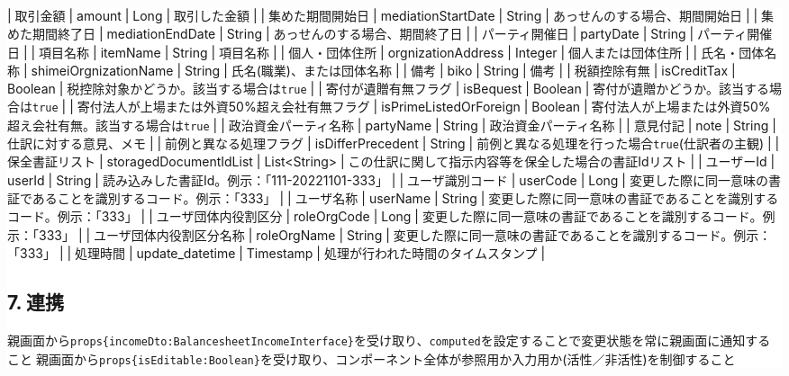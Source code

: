 | 取引金額                                      | amount                 | Long           | 取引した金額                                                        |
| 集めた期間開始日                              | mediationStartDate     | String         | あっせんのする場合、期間開始日                                      |
| 集めた期間終了日                              | mediationEndDate       | String         | あっせんのする場合、期間終了日                                      |
| パーティ開催日                                | partyDate              | String         | パーティ開催日                                                      |
| 項目名称                                      | itemName               | String         | 項目名称                                                            |
| 個人・団体住所                                | orgnizationAddress     | Integer        | 個人または団体住所                                                  |
| 氏名・団体名称                                | shimeiOrgnizationName  | String         | 氏名(職業)、または団体名称                                          |
| 備考                                          | biko                   | String         | 備考                                                                |
| 税額控除有無                                  | isCreditTax            | Boolean        | 税控除対象かどうか。該当する場合は`true`                            |
| 寄付が遺贈有無フラグ                          | isBequest              | Boolean        | 寄付が遺贈かどうか。該当する場合は`true`                            |
| 寄付法人が上場または外資50%超え会社有無フラグ | isPrimeListedOrForeign | Boolean        | 寄付法人が上場または外資50%超え会社有無。該当する場合は`true`       |
| 政治資金パーティ名称                          | partyName              | String         | 政治資金パーティ名称                                                |
| 意見付記                                      | note                   | String         | 仕訳に対する意見、メモ                                              |
| 前例と異なる処理フラグ                        | isDifferPrecedent      | String         | 前例と異なる処理を行った場合`true`(仕訳者の主観)                    |
| 保全書証リスト                                | storagedDocumentIdList | List\<String\> | この仕訳に関して指示内容等を保全した場合の書証Idリスト              |
| ユーザーId                                    | userId                 | String         | 読み込みした書証Id。例示：「111-20221101-333」                      |
| ユーザ識別コード                              | userCode               | Long           | 変更した際に同一意味の書証であることを識別するコード。例示：「333」 |
| ユーザ名称                                    | userName               | String         | 変更した際に同一意味の書証であることを識別するコード。例示：「333」 |
| ユーザ団体内役割区分                          | roleOrgCode            | Long           | 変更した際に同一意味の書証であることを識別するコード。例示：「333」 |
| ユーザ団体内役割区分名称                      | roleOrgName            | String         | 変更した際に同一意味の書証であることを識別するコード。例示：「333」 |
| 処理時間                                      | update_datetime        | Timestamp      | 処理が行われた時間のタイムスタンプ                                  |

## 7. 連携

親画面から`props{incomeDto:BalancesheetIncomeInterface}`を受け取り、`computed`を設定することで変更状態を常に親画面に通知すること
親画面から`props{isEditable:Boolean}`を受け取り、コンポーネント全体が参照用か入力用か(活性／非活性)を制御すること
